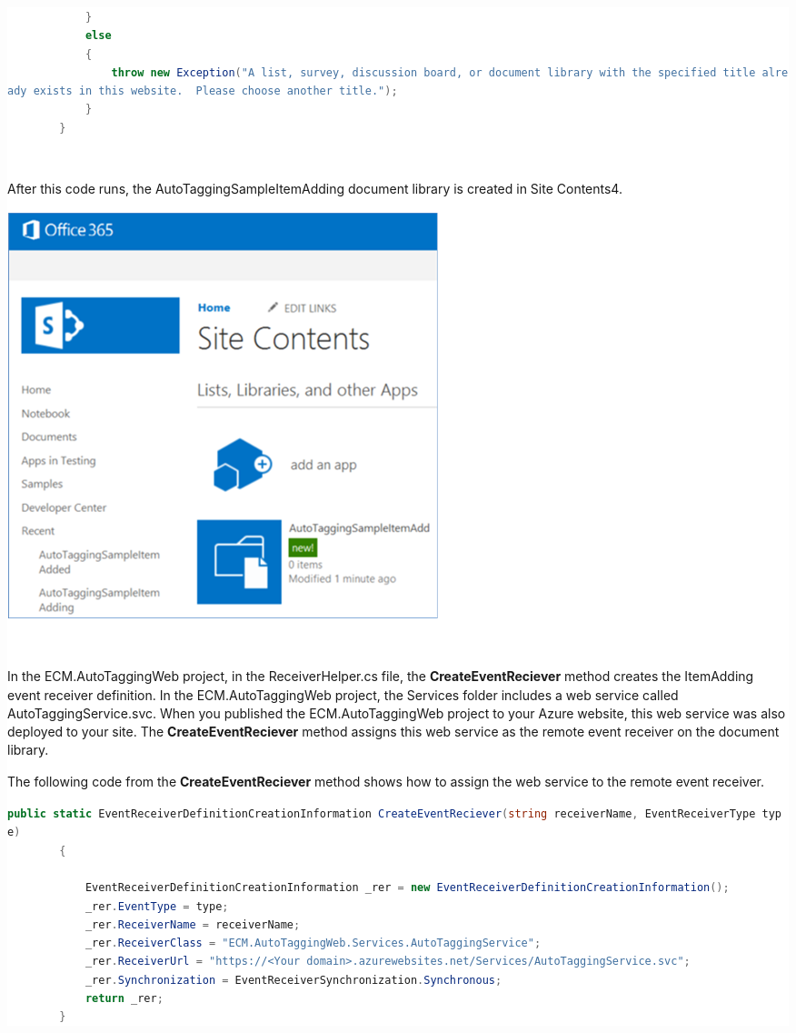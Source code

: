 ```csharp
            }
            else
            {
                throw new Exception("A list, survey, discussion board, or document library with the specified title already exists in this website.  Please choose another title.");
            }
        }
```

<br/>

After this code runs, the AutoTaggingSampleItemAdding document library is created in Site Contents4.

![Screenshot shwoing the Site Contents page with the new AutoTaggingSampleItemAdd document library.](media/8820a44f-8df8-4c80-aeaa-e50c37b8912c.png)

<br/>

In the ECM.AutoTaggingWeb project, in the ReceiverHelper.cs file, the **CreateEventReciever** method creates the ItemAdding event receiver definition. In the ECM.AutoTaggingWeb project, the Services folder includes a web service called AutoTaggingService.svc. When you published the ECM.AutoTaggingWeb project to your Azure website, this web service was also deployed to your site. The **CreateEventReciever** method assigns this web service as the remote event receiver on the document library. 

The following code from the **CreateEventReciever** method shows how to assign the web service to the remote event receiver.

```csharp
public static EventReceiverDefinitionCreationInformation CreateEventReciever(string receiverName, EventReceiverType type)
        {

            EventReceiverDefinitionCreationInformation _rer = new EventReceiverDefinitionCreationInformation();
            _rer.EventType = type;
            _rer.ReceiverName = receiverName;
            _rer.ReceiverClass = "ECM.AutoTaggingWeb.Services.AutoTaggingService";
            _rer.ReceiverUrl = "https://<Your domain>.azurewebsites.net/Services/AutoTaggingService.svc";
            _rer.Synchronization = EventReceiverSynchronization.Synchronous;
            return _rer;
        }

```